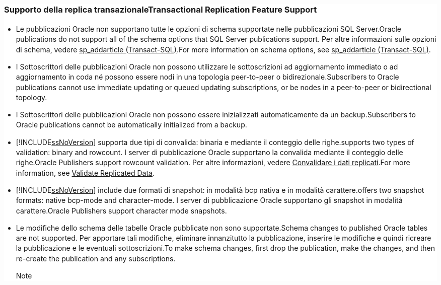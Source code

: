 ### <a name="transactional-replication-feature-support"></a><span data-ttu-id="7de2c-188">Supporto della replica transazionale</span><span class="sxs-lookup"><span data-stu-id="7de2c-188">Transactional Replication Feature Support</span></span>  
  
-   <span data-ttu-id="7de2c-189">Le pubblicazioni Oracle non supportano tutte le opzioni di schema supportate nelle pubblicazioni SQL Server.</span><span class="sxs-lookup"><span data-stu-id="7de2c-189">Oracle publications do not support all of the schema options that SQL Server publications support.</span></span> <span data-ttu-id="7de2c-190">Per altre informazioni sulle opzioni di schema, vedere [sp_addarticle &#40;Transact-SQL&#41;](/sql/relational-databases/system-stored-procedures/sp-addarticle-transact-sql).</span><span class="sxs-lookup"><span data-stu-id="7de2c-190">For more information on schema options, see [sp_addarticle &#40;Transact-SQL&#41;](/sql/relational-databases/system-stored-procedures/sp-addarticle-transact-sql).</span></span>  
  
-   <span data-ttu-id="7de2c-191">I Sottoscrittori delle pubblicazioni Oracle non possono utilizzare le sottoscrizioni ad aggiornamento immediato o ad aggiornamento in coda né possono essere nodi in una topologia peer-to-peer o bidirezionale.</span><span class="sxs-lookup"><span data-stu-id="7de2c-191">Subscribers to Oracle publications cannot use immediate updating or queued updating subscriptions, or be nodes in a peer-to-peer or bidirectional topology.</span></span>  
  
-   <span data-ttu-id="7de2c-192">I Sottoscrittori delle pubblicazioni Oracle non possono essere inizializzati automaticamente da un backup.</span><span class="sxs-lookup"><span data-stu-id="7de2c-192">Subscribers to Oracle publications cannot be automatically initialized from a backup.</span></span>  
  
-   [!INCLUDE[ssNoVersion](../../../includes/ssnoversion-md.md)] <span data-ttu-id="7de2c-193">supporta due tipi di convalida: binaria e mediante il conteggio delle righe.</span><span class="sxs-lookup"><span data-stu-id="7de2c-193">supports two types of validation: binary and rowcount.</span></span> <span data-ttu-id="7de2c-194">I server di pubblicazione Oracle supportano la convalida mediante il conteggio delle righe.</span><span class="sxs-lookup"><span data-stu-id="7de2c-194">Oracle Publishers support rowcount validation.</span></span> <span data-ttu-id="7de2c-195">Per altre informazioni, vedere [Convalidare i dati replicati](../validate-data-at-the-subscriber.md).</span><span class="sxs-lookup"><span data-stu-id="7de2c-195">For more information, see [Validate Replicated Data](../validate-data-at-the-subscriber.md).</span></span>  
  
-   [!INCLUDE[ssNoVersion](../../../includes/ssnoversion-md.md)] <span data-ttu-id="7de2c-196">include due formati di snapshot: in modalità bcp nativa e in modalità carattere.</span><span class="sxs-lookup"><span data-stu-id="7de2c-196">offers two snapshot formats: native bcp-mode and character-mode.</span></span> <span data-ttu-id="7de2c-197">I server di pubblicazione Oracle supportano gli snapshot in modalità carattere.</span><span class="sxs-lookup"><span data-stu-id="7de2c-197">Oracle Publishers support character mode snapshots.</span></span>  
  
-   <span data-ttu-id="7de2c-198">Le modifiche dello schema delle tabelle Oracle pubblicate non sono supportate.</span><span class="sxs-lookup"><span data-stu-id="7de2c-198">Schema changes to published Oracle tables are not supported.</span></span> <span data-ttu-id="7de2c-199">Per apportare tali modifiche, eliminare innanzitutto la pubblicazione, inserire le modifiche e quindi ricreare la pubblicazione e le eventuali sottoscrizioni.</span><span class="sxs-lookup"><span data-stu-id="7de2c-199">To make schema changes, first drop the publication, make the changes, and then re-create the publication and any subscriptions.</span></span>  
  
    > [!NOTE]  